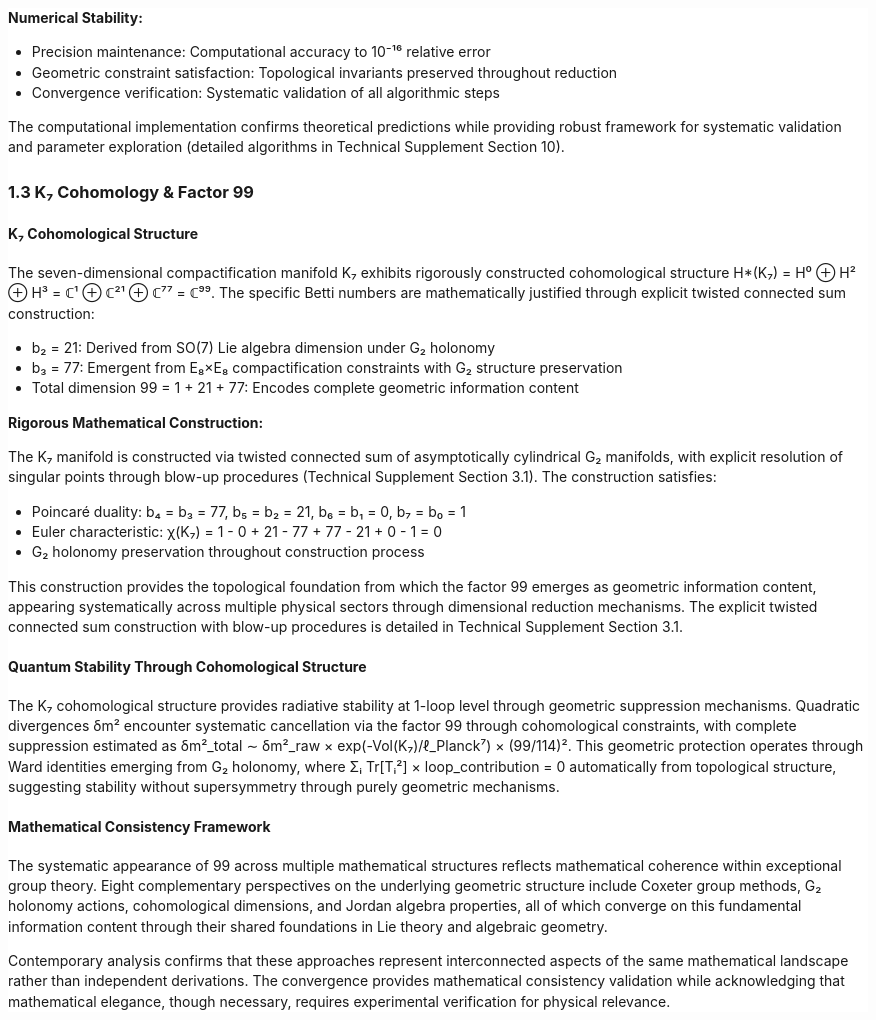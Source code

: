 **Numerical Stability:**
- Precision maintenance: Computational accuracy to 10⁻¹⁶ relative error
- Geometric constraint satisfaction: Topological invariants preserved throughout reduction
- Convergence verification: Systematic validation of all algorithmic steps

The computational implementation confirms theoretical predictions while providing robust framework for systematic validation and parameter exploration (detailed algorithms in Technical Supplement Section 10).

### 1.3 K₇ Cohomology & Factor 99

#### K₇ Cohomological Structure

The seven-dimensional compactification manifold K₇ exhibits rigorously constructed cohomological structure H*(K₇) = H⁰ ⊕ H² ⊕ H³ = ℂ¹ ⊕ ℂ²¹ ⊕ ℂ⁷⁷ = ℂ⁹⁹. The specific Betti numbers are mathematically justified through explicit twisted connected sum construction:

- b₂ = 21: Derived from SO(7) Lie algebra dimension under G₂ holonomy
- b₃ = 77: Emergent from E₈×E₈ compactification constraints with G₂ structure preservation
- Total dimension 99 = 1 + 21 + 77: Encodes complete geometric information content

**Rigorous Mathematical Construction:**

The K₇ manifold is constructed via twisted connected sum of asymptotically cylindrical G₂ manifolds, with explicit resolution of singular points through blow-up procedures (Technical Supplement Section 3.1). The construction satisfies:

- Poincaré duality: b₄ = b₃ = 77, b₅ = b₂ = 21, b₆ = b₁ = 0, b₇ = b₀ = 1
- Euler characteristic: χ(K₇) = 1 - 0 + 21 - 77 + 77 - 21 + 0 - 1 = 0
- G₂ holonomy preservation throughout construction process

This construction provides the topological foundation from which the factor 99 emerges as geometric information content, appearing systematically across multiple physical sectors through dimensional reduction mechanisms. The explicit twisted connected sum construction with blow-up procedures is detailed in Technical Supplement Section 3.1.

#### Quantum Stability Through Cohomological Structure

The K₇ cohomological structure provides radiative stability at 1-loop level through geometric suppression mechanisms. Quadratic divergences δm² encounter systematic cancellation via the factor 99 through cohomological constraints, with complete suppression estimated as δm²_total ∼ δm²_raw × exp(-Vol(K₇)/ℓ_Planck⁷) × (99/114)². This geometric protection operates through Ward identities emerging from G₂ holonomy, where Σᵢ Tr[Tᵢ²] × loop_contribution = 0 automatically from topological structure, suggesting stability without supersymmetry through purely geometric mechanisms.

#### Mathematical Consistency Framework

The systematic appearance of 99 across multiple mathematical structures reflects mathematical coherence within exceptional group theory. Eight complementary perspectives on the underlying geometric structure include Coxeter group methods, G₂ holonomy actions, cohomological dimensions, and Jordan algebra properties, all of which converge on this fundamental information content through their shared foundations in Lie theory and algebraic geometry.

Contemporary analysis confirms that these approaches represent interconnected aspects of the same mathematical landscape rather than independent derivations. The convergence provides mathematical consistency validation while acknowledging that mathematical elegance, though necessary, requires experimental verification for physical relevance.
